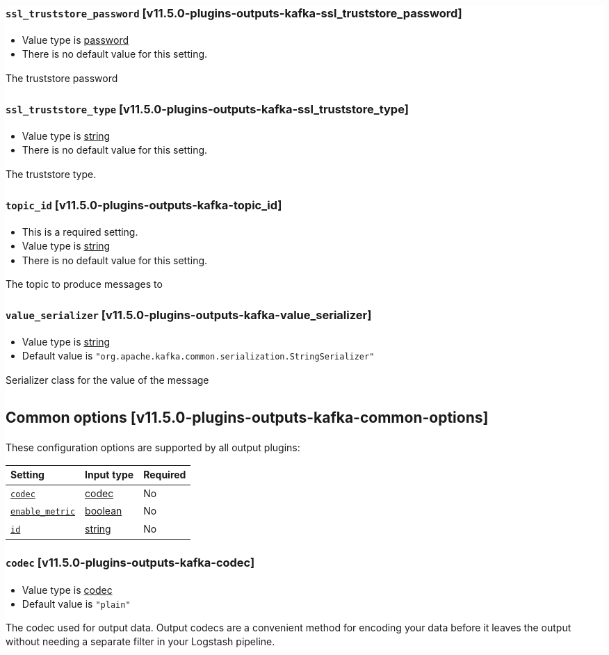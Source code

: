 ### `ssl_truststore_password` [v11.5.0-plugins-outputs-kafka-ssl_truststore_password]

* Value type is [password](/lsr/value-types.md#password)
* There is no default value for this setting.

The truststore password

### `ssl_truststore_type` [v11.5.0-plugins-outputs-kafka-ssl_truststore_type]

* Value type is [string](/lsr/value-types.md#string)
* There is no default value for this setting.

The truststore type.

### `topic_id` [v11.5.0-plugins-outputs-kafka-topic_id]

* This is a required setting.
* Value type is [string](/lsr/value-types.md#string)
* There is no default value for this setting.

The topic to produce messages to

### `value_serializer` [v11.5.0-plugins-outputs-kafka-value_serializer]

* Value type is [string](/lsr/value-types.md#string)
* Default value is `"org.apache.kafka.common.serialization.StringSerializer"`

Serializer class for the value of the message

## Common options [v11.5.0-plugins-outputs-kafka-common-options]

These configuration options are supported by all output plugins:

| Setting | Input type | Required |
| :- | :- | :- |
| [`codec`](v11-5-0-plugins-outputs-kafka.md#v11.5.0-plugins-outputs-kafka-codec) | [codec](/lsr/value-types.md#codec) | No |
| [`enable_metric`](v11-5-0-plugins-outputs-kafka.md#v11.5.0-plugins-outputs-kafka-enable_metric) | [boolean](/lsr/value-types.md#boolean) | No |
| [`id`](v11-5-0-plugins-outputs-kafka.md#v11.5.0-plugins-outputs-kafka-id) | [string](/lsr/value-types.md#string) | No |

### `codec` [v11.5.0-plugins-outputs-kafka-codec]

* Value type is [codec](/lsr/value-types.md#codec)
* Default value is `"plain"`

The codec used for output data. Output codecs are a convenient method for encoding your data before it leaves the output without needing a separate filter in your Logstash pipeline.
